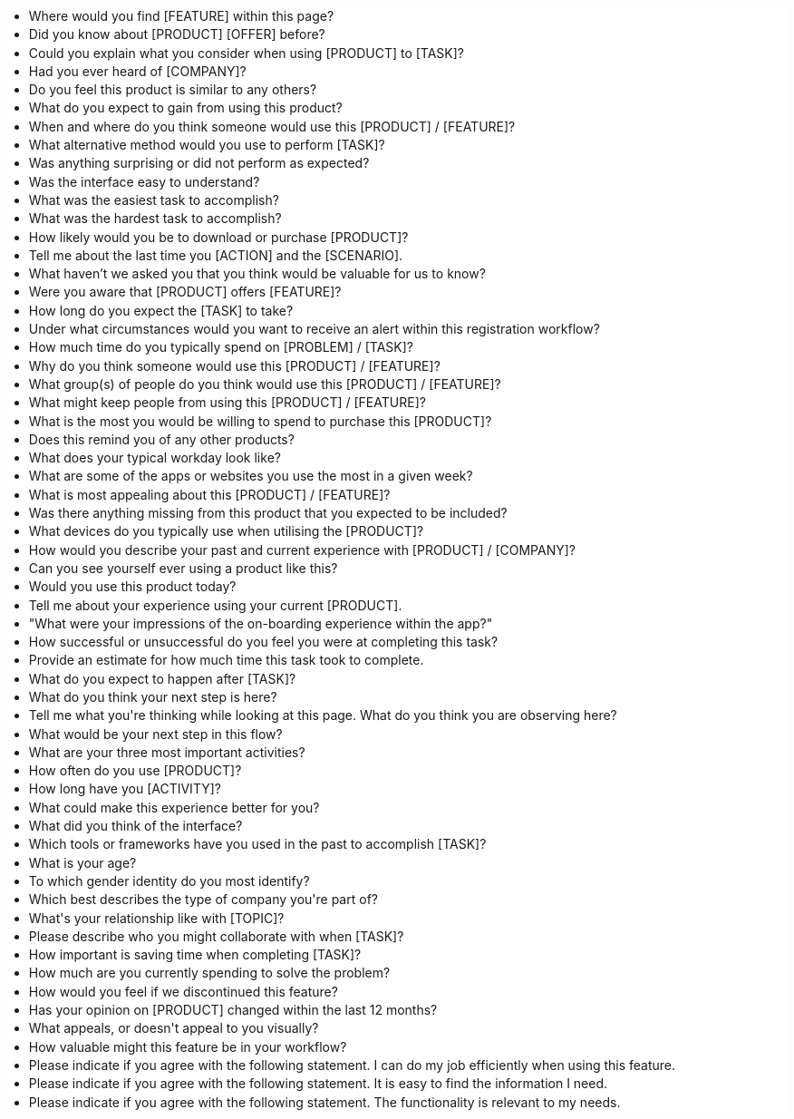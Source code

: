 - Where would you find [FEATURE] within this page?
- Did you know about [PRODUCT] [OFFER] before?
- Could you explain what you consider when using [PRODUCT] to [TASK]?
- Had you ever heard of [COMPANY]?
- Do you feel this product is similar to any others?
- What do you expect to gain from using this product?
- When and where do you think someone would use this [PRODUCT] / [FEATURE]?
- What alternative method would you use to perform [TASK]?
- Was anything surprising or did not perform as expected?
- Was the interface easy to understand?
- What was the easiest task to accomplish?
- What was the hardest task to accomplish?
- How likely would you be to download or purchase [PRODUCT]?
- Tell me about the last time you [ACTION] and the [SCENARIO].
- What haven’t we asked you that you think would be valuable for us to know?
- Were you aware that [PRODUCT] offers [FEATURE]?
- How long do you expect the [TASK] to take?
- Under what circumstances would you want to receive an alert within this registration workflow?
- How much time do you typically spend on [PROBLEM] / [TASK]?
- Why do you think someone would use this [PRODUCT] / [FEATURE]?
- What group(s) of people do you think would use this [PRODUCT] / [FEATURE]?
- What might keep people from using this [PRODUCT] / [FEATURE]?
- What is the most you would be willing to spend to purchase this [PRODUCT]?
- Does this remind you of any other products?
- What does your typical workday look like?
- What are some of the apps or websites you use the most in a given week?
- What is most appealing about this [PRODUCT] / [FEATURE]?
- Was there anything missing from this product that you expected to be included?
- What devices do you typically use when utilising the [PRODUCT]?
- How would you describe your past and current experience with [PRODUCT] / [COMPANY]?
- Can you see yourself ever using a product like this?
- Would you use this product today?
- Tell me about your experience using your current [PRODUCT].
- "What were your impressions of the on-boarding experience within the app?"
- How successful or unsuccessful do you feel you were at completing this task?
- Provide an estimate for how much time this task took to complete.
- What do you expect to happen after [TASK]?
- What do you think your next step is here?
- Tell me what you're thinking while looking at this page. What do you think you are observing here?
- What would be your next step in this flow?
- What are your three most important activities?
- How often do you use [PRODUCT]?
- How long have you [ACTIVITY]?
- What could make this experience better for you?
- What did you think of the interface?
- Which tools or frameworks have you used in the past to accomplish [TASK]?
- What is your age?
- To which gender identity do you most identify?
- Which best describes the type of company you're part of?
- What's your relationship like with [TOPIC]?
- Please describe who you might collaborate with when [TASK]?
- How important is saving time when completing [TASK]?
- How much are you currently spending to solve the problem?
- How would you feel if we discontinued this feature?
- Has your opinion on [PRODUCT] changed within the last 12 months?
- What appeals, or doesn't appeal to you visually?
- How valuable might this feature be in your workflow?
- Please indicate if you agree with the following statement. I can do my job efficiently when using this feature.
- Please indicate if you agree with the following statement. It is easy to find the information I need.
- Please indicate if you agree with the following statement. The functionality is relevant to my needs.